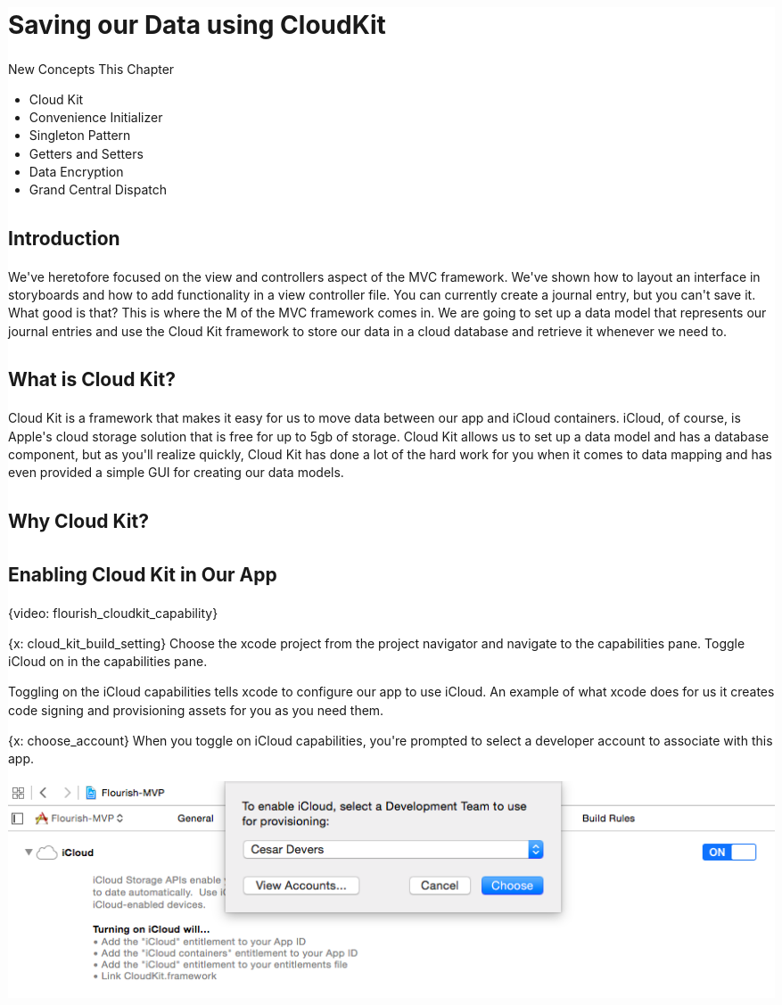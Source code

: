 # Saving our Data using CloudKit 

New Concepts This Chapter 
* Cloud Kit
* Convenience Initializer
* Singleton Pattern
* Getters and Setters
* Data Encryption
* Grand Central Dispatch

## Introduction
We've heretofore focused on the view and controllers aspect of the MVC framework. 
We've shown how to layout an interface in storyboards and how to add functionality 
in a view controller file. You can currently create a journal entry, but you can't
save it. What good is that? This is where the M of the MVC framework comes in. We
are going to set up a data model that represents our journal entries and use the
Cloud Kit framework to store our data in a cloud database and retrieve it whenever
we need to. 

## What is Cloud Kit? 

Cloud Kit is a framework that makes it easy for us to move data between our app
and iCloud containers. iCloud, of course, is Apple's cloud storage solution that
is free for up to 5gb of storage. Cloud Kit allows us to set up a data model and
has a database component, but as you'll realize quickly, Cloud Kit has done a lot
of the hard work for you when it comes to data mapping and has even provided a 
simple GUI for creating our data models. 

## Why Cloud Kit?

## Enabling Cloud Kit in Our App

{video: flourish_cloudkit_capability}

{x: cloud_kit_build_setting}
Choose the xcode project from the project navigator and navigate to the capabilities
pane. Toggle iCloud on in the capabilities pane.

Toggling on the iCloud capabilities tells xcode to configure our app to use iCloud.
An example of what xcode does for us it creates code signing and provisioning 
assets for you as you need them. 

{x: choose_account}
When you toggle on iCloud capabilities, you're prompted to select a developer
account to associate with this app. 

![choose_icloud_account](/tuts_images/choose_account_icloud.png)
